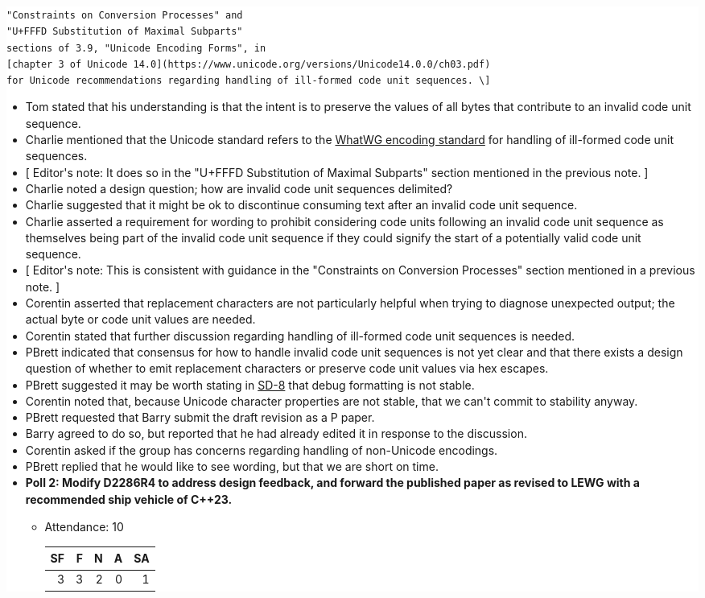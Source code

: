     "Constraints on Conversion Processes" and
    "U+FFFD Substitution of Maximal Subparts"
    sections of 3.9, "Unicode Encoding Forms", in
    [chapter 3 of Unicode 14.0](https://www.unicode.org/versions/Unicode14.0.0/ch03.pdf)
    for Unicode recommendations regarding handling of ill-formed code unit sequences. \]
  - Tom stated that his understanding is that the intent is to preserve the values of all bytes that contribute
    to an invalid code unit sequence.
  - Charlie mentioned that the Unicode standard refers to the
    [WhatWG encoding standard](https://encoding.spec.whatwg.org)
    for handling of ill-formed code unit sequences.
  - \[ Editor's note: It does so in the "U+FFFD Substitution of Maximal Subparts" section mentioned in the
    previous note. \]
  - Charlie noted a design question; how are invalid code unit sequences delimited?
  - Charlie suggested that it might be ok to discontinue consuming text after an invalid code unit sequence.
  - Charlie asserted a requirement for wording to prohibit considering code units following an invalid code unit
    sequence as themselves being part of the invalid code unit sequence if they could signify the start of a
    potentially valid code unit sequence.
  - \[ Editor's note: This is consistent with guidance in the
    "Constraints on Conversion Processes" section mentioned in a previous note. \]
  - Corentin asserted that replacement characters are not particularly helpful when trying to diagnose
    unexpected output; the actual byte or code unit values are needed.
  - Corentin stated that further discussion regarding handling of ill-formed code unit sequences is needed.
  - PBrett indicated that consensus for how to handle invalid code unit sequences is not yet clear and that
    there exists a design question of whether to emit replacement characters or preserve code unit values via
    hex escapes.
  - PBrett suggested it may be worth stating in
    [SD-8](https://isocpp.org/std/standing-documents/sd-8-standard-library-compatibility)
    that debug formatting is not stable.
  - Corentin noted that, because Unicode character properties are not stable, that we can't commit to stability anyway.
  - PBrett requested that Barry submit the draft revision as a P paper.
  - Barry agreed to do so, but reported that he had already edited it in response to the discussion.
  - Corentin asked if the group has concerns regarding handling of non-Unicode encodings.
  - PBrett replied that he would like to see wording, but that we are short on time.
  - **Poll 2: Modify D2286R4 to address design feedback, and forward the published paper as revised to LEWG with a
    recommended ship vehicle of C++23.**
    - Attendance: 10

      | SF  | F   | N   | A   | SA  |
      | --: | --: | --: | --: | --: |
      |   3 |   3 |   2 |   0 |   1 |
      